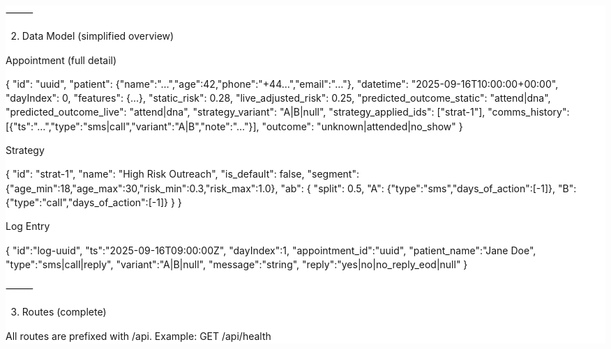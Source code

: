 ⸻

2) Data Model (simplified overview)

Appointment (full detail)

{
  "id": "uuid",
  "patient": {"name":"…","age":42,"phone":"+44…","email":"…"},
  "datetime": "2025-09-16T10:00:00+00:00",
  "dayIndex": 0,
  "features": {...},
  "static_risk": 0.28,
  "live_adjusted_risk": 0.25,
  "predicted_outcome_static": "attend|dna",
  "predicted_outcome_live": "attend|dna",
  "strategy_variant": "A|B|null",
  "strategy_applied_ids": ["strat-1"],
  "comms_history": [{"ts":"…","type":"sms|call","variant":"A|B","note":"…"}],
  "outcome": "unknown|attended|no_show"
}

Strategy

{
  "id": "strat-1",
  "name": "High Risk Outreach",
  "is_default": false,
  "segment": {"age_min":18,"age_max":30,"risk_min":0.3,"risk_max":1.0},
  "ab": {
    "split": 0.5,
    "A": {"type":"sms","days_of_action":[-1]},
    "B": {"type":"call","days_of_action":[-1]}
  }
}

Log Entry

{
  "id":"log-uuid",
  "ts":"2025-09-16T09:00:00Z",
  "dayIndex":1,
  "appointment_id":"uuid",
  "patient_name":"Jane Doe",
  "type":"sms|call|reply",
  "variant":"A|B|null",
  "message":"string",
  "reply":"yes|no|no_reply_eod|null"
}


⸻

3) Routes (complete)

All routes are prefixed with /api.
Example: GET /api/health
